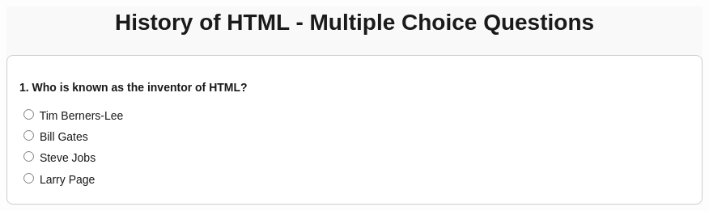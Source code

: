<!DOCTYPE html>
<html lang="en">
<head>
    <meta charset="UTF-8">
    <title>History of HTML - MCQ Quiz</title>
    <style>
        body {
            font-family: Arial, sans-serif;
            padding: 20px;
            background-color: #f9f9f9;
        }
        h1 {
            text-align: center;
        }
        .question {
            margin-bottom: 20px;
            background: #ffffff;
            padding: 15px;
            border: 1px solid #ccc;
            border-radius: 8px;
        }
        .options {
            margin-top: 10px;
        }
        label {
            display: block;
            margin-bottom: 5px;
        }
    </style>
</head>
<body>

<h1>History of HTML - Multiple Choice Questions</h1>


<div class="question">
    <p><strong>1. Who is known as the inventor of HTML?</strong></p>
    <div class="options">
        <label><input type="radio" name="q1"> Tim Berners-Lee</label>
        <label><input type="radio" name="q1"> Bill Gates</label>
        <label><input type="radio" name="q1"> Steve Jobs</label>
        <label><input type="radio" name="q1"> Larry Page</label>
    </div>
</div>




<script>
    const questions = [
        "In which year was HTML first proposed?",
        "What does HTML stand for?",
        "Which organization is responsible for maintaining HTML standards?",
        "Which version of HTML introduced semantic elements like <article>, <section>, and <nav>?",
        "What was the initial purpose of HTML?",
        "HTML was initially developed at which institution?",
        "What is the name of the first web browser?",
        "HTML is a type of:",
        "Which of these is a deprecated HTML tag?",
        "Which HTML version came before HTML5?",
        "What language influenced the design of HTML?",
        "What was the major goal of HTML5?",
        "When was HTML5 officially released?",
        "HTML 4.01 was released in which year?",
        "Who maintains the HTML specification today?",
        "What does W3C stand for?",
        "The first HTML specification was called:",